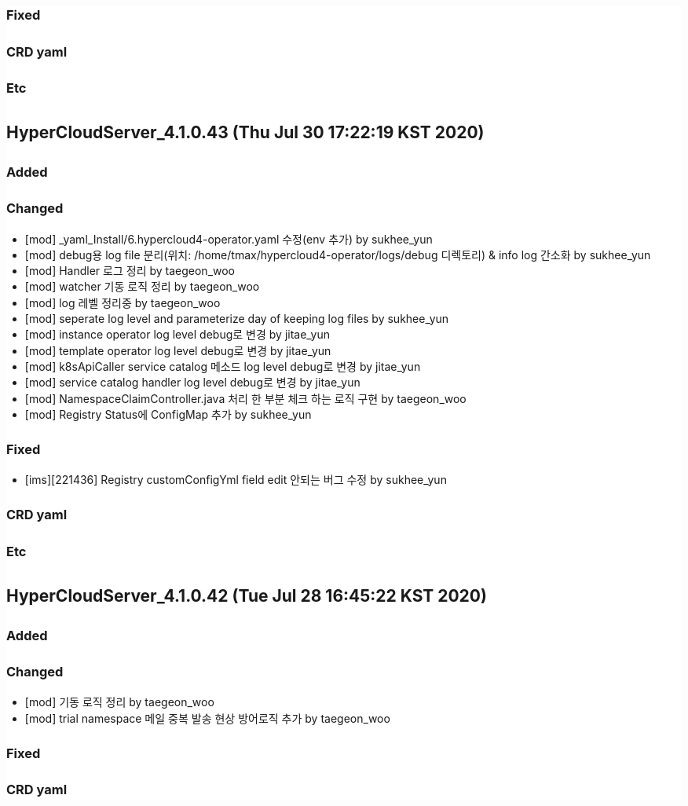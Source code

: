 ### Fixed

### CRD yaml

### Etc





## HyperCloudServer_4.1.0.43 (Thu Jul 30 17:22:19 KST 2020)

### Added

### Changed
  - [mod] _yaml_Install/6.hypercloud4-operator.yaml 수정(env 추가) by sukhee_yun
  - [mod] debug용 log file 분리(위치: /home/tmax/hypercloud4-operator/logs/debug 디렉토리) & info log 간소화 by sukhee_yun
  - [mod] Handler 로그 정리 by taegeon_woo
  - [mod] watcher 기동 로직 정리 by taegeon_woo
  - [mod] log 레벨 정리중 by taegeon_woo
  - [mod] seperate log level and parameterize day of keeping log files by sukhee_yun
  - [mod] instance operator log level debug로 변경 by jitae_yun
  - [mod] template operator log level debug로 변경 by jitae_yun
  - [mod] k8sApiCaller service catalog 메소드 log level debug로 변경 by jitae_yun
  - [mod] service catalog handler log level debug로 변경 by jitae_yun
  - [mod] NamespaceClaimController.java 처리 한 부분 체크 하는 로직 구현 by taegeon_woo
  - [mod] Registry Status에 ConfigMap 추가 by sukhee_yun

### Fixed
  - [ims][221436] Registry customConfigYml field edit 안되는 버그 수정 by sukhee_yun

### CRD yaml

### Etc





## HyperCloudServer_4.1.0.42 (Tue Jul 28 16:45:22 KST 2020)

### Added

### Changed
  - [mod] 기동 로직 정리 by taegeon_woo
  - [mod] trial namespace 메일 중복 발송 현상 방어로직 추가 by taegeon_woo

### Fixed

### CRD yaml

